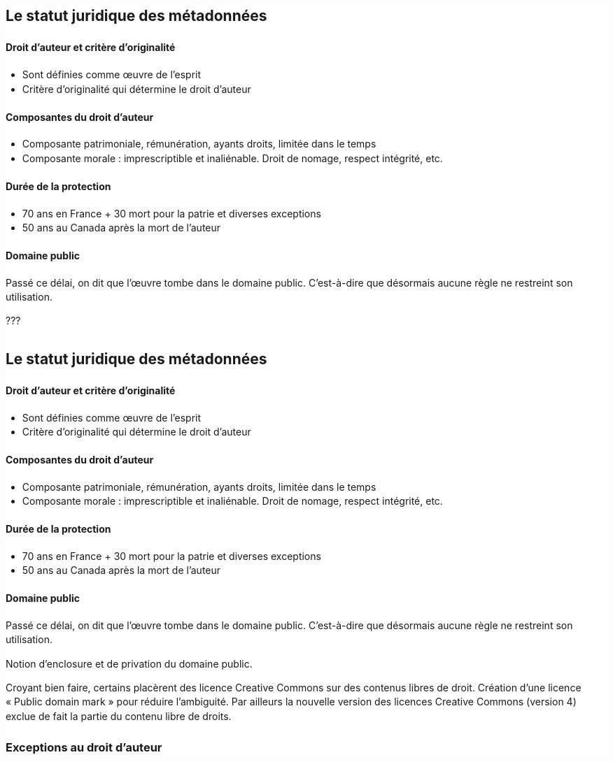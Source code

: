 
## Le statut juridique des métadonnées

#### Droit d’auteur et critère d’originalité

- Sont définies comme œuvre de l’esprit
- Critère d’originalité qui détermine le droit d’auteur

#### Composantes du droit d’auteur

- Composante patrimoniale, rémunération, ayants droits, limitée dans le temps
- Composante morale : imprescriptible et inaliénable. Droit de nomage, respect intégrité, etc.

#### Durée de la protection

- 70 ans en France + 30 mort pour la patrie et diverses exceptions
- 50 ans au Canada après la mort de l’auteur

#### Domaine public

Passé ce délai, on dit que l’œuvre tombe dans le domaine public. C’est-à-dire que désormais aucune règle ne restreint son utilisation.

???

## Le statut juridique des métadonnées

#### Droit d’auteur et critère d’originalité

- Sont définies comme œuvre de l’esprit
- Critère d’originalité qui détermine le droit d’auteur

#### Composantes du droit d’auteur

- Composante patrimoniale, rémunération, ayants droits, limitée dans le temps
- Composante morale : imprescriptible et inaliénable. Droit de nomage, respect intégrité, etc.

#### Durée de la protection

- 70 ans en France + 30 mort pour la patrie et diverses exceptions
- 50 ans au Canada après la mort de l’auteur

#### Domaine public

Passé ce délai, on dit que l’œuvre tombe dans le domaine public. C’est-à-dire que désormais aucune règle ne restreint son utilisation.

Notion d’enclosure et de privation du domaine public.

Croyant bien faire, certains placèrent des licence Creative Commons sur des contenus libres de  droit. Création d’une licence « Public domain mark » pour réduire l’ambiguité. Par ailleurs la nouvelle version des licences Creative Commons (version 4) exclue de fait la partie du contenu libre de droits.

### Exceptions au droit d’auteur
